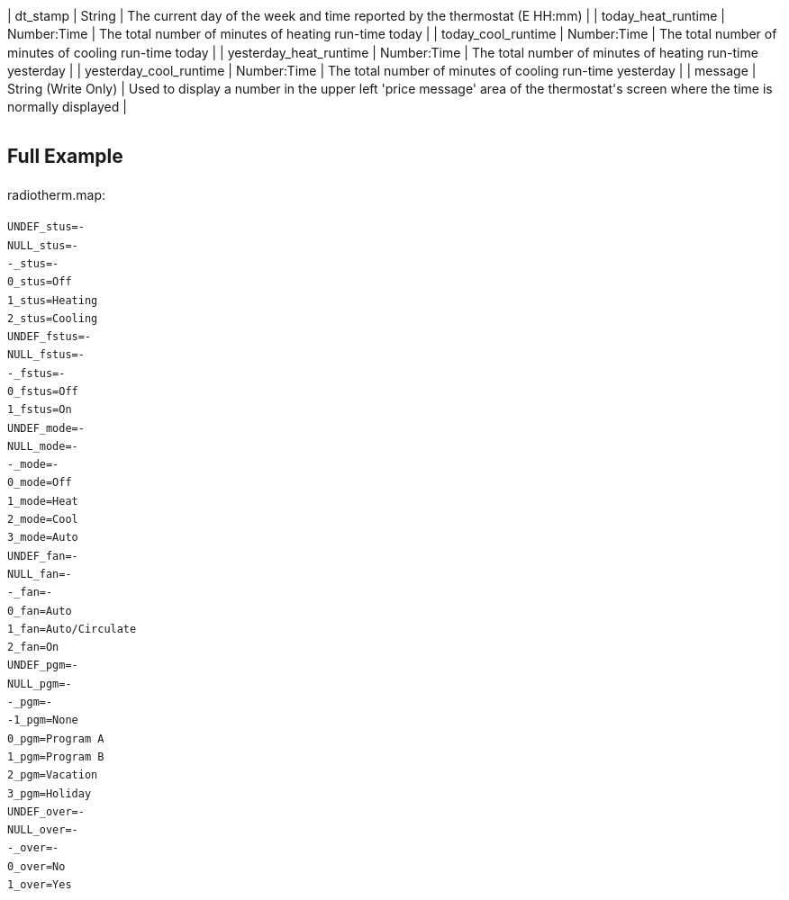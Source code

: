 | dt_stamp               | String               | The current day of the week and time reported by the thermostat (E HH:mm)                                                          |
| today_heat_runtime     | Number:Time          | The total number of minutes of heating run-time today                                                                              |
| today_cool_runtime     | Number:Time          | The total number of minutes of cooling run-time today                                                                              |
| yesterday_heat_runtime | Number:Time          | The total number of minutes of heating run-time yesterday                                                                          |
| yesterday_cool_runtime | Number:Time          | The total number of minutes of cooling run-time yesterday                                                                          |
| message                | String (Write Only)  | Used to display a number in the upper left 'price message' area of the thermostat's screen where the time is normally displayed    |

## Full Example

radiotherm.map:

```text
UNDEF_stus=-
NULL_stus=-
-_stus=-
0_stus=Off
1_stus=Heating
2_stus=Cooling
UNDEF_fstus=-
NULL_fstus=-
-_fstus=-
0_fstus=Off
1_fstus=On
UNDEF_mode=-
NULL_mode=-
-_mode=-
0_mode=Off
1_mode=Heat
2_mode=Cool
3_mode=Auto
UNDEF_fan=-
NULL_fan=-
-_fan=-
0_fan=Auto
1_fan=Auto/Circulate
2_fan=On
UNDEF_pgm=-
NULL_pgm=-
-_pgm=-
-1_pgm=None
0_pgm=Program A
1_pgm=Program B
2_pgm=Vacation
3_pgm=Holiday
UNDEF_over=-
NULL_over=-
-_over=-
0_over=No
1_over=Yes

```
